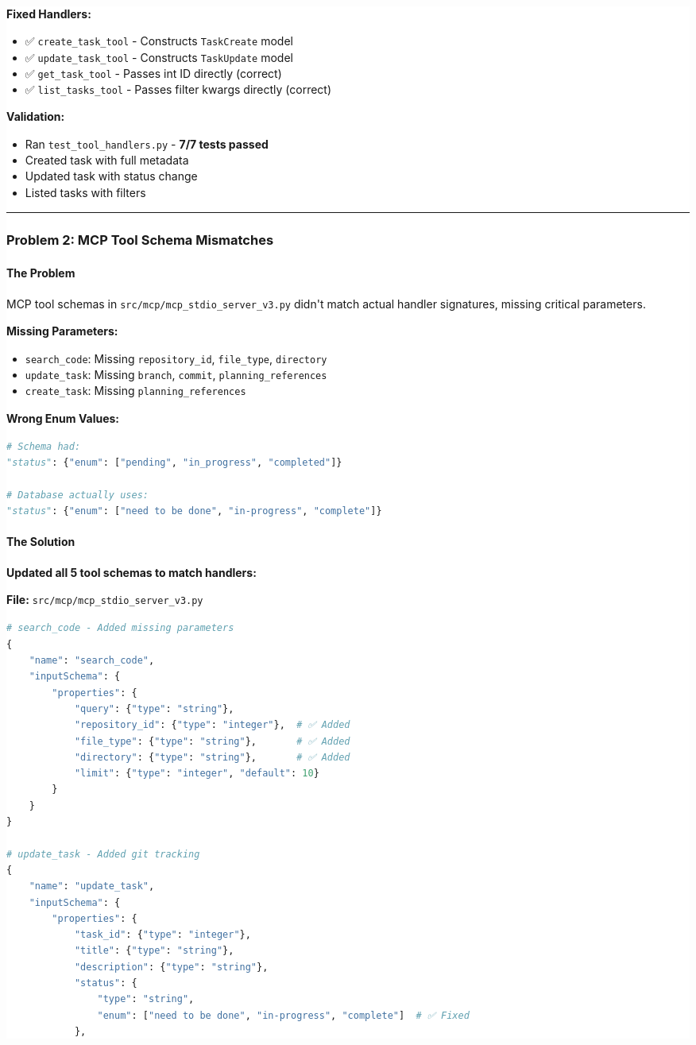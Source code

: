 **Fixed Handlers:**
- ✅ `create_task_tool` - Constructs `TaskCreate` model
- ✅ `update_task_tool` - Constructs `TaskUpdate` model
- ✅ `get_task_tool` - Passes int ID directly (correct)
- ✅ `list_tasks_tool` - Passes filter kwargs directly (correct)

**Validation:**
- Ran `test_tool_handlers.py` - **7/7 tests passed**
- Created task with full metadata
- Updated task with status change
- Listed tasks with filters

---

### Problem 2: MCP Tool Schema Mismatches

#### The Problem
MCP tool schemas in `src/mcp/mcp_stdio_server_v3.py` didn't match actual handler signatures, missing critical parameters.

**Missing Parameters:**
- `search_code`: Missing `repository_id`, `file_type`, `directory`
- `update_task`: Missing `branch`, `commit`, `planning_references`
- `create_task`: Missing `planning_references`

**Wrong Enum Values:**
```python
# Schema had:
"status": {"enum": ["pending", "in_progress", "completed"]}

# Database actually uses:
"status": {"enum": ["need to be done", "in-progress", "complete"]}
```

#### The Solution
**Updated all 5 tool schemas to match handlers:**

**File:** `src/mcp/mcp_stdio_server_v3.py`

```python
# search_code - Added missing parameters
{
    "name": "search_code",
    "inputSchema": {
        "properties": {
            "query": {"type": "string"},
            "repository_id": {"type": "integer"},  # ✅ Added
            "file_type": {"type": "string"},       # ✅ Added
            "directory": {"type": "string"},       # ✅ Added
            "limit": {"type": "integer", "default": 10}
        }
    }
}

# update_task - Added git tracking
{
    "name": "update_task",
    "inputSchema": {
        "properties": {
            "task_id": {"type": "integer"},
            "title": {"type": "string"},
            "description": {"type": "string"},
            "status": {
                "type": "string",
                "enum": ["need to be done", "in-progress", "complete"]  # ✅ Fixed
            },
```